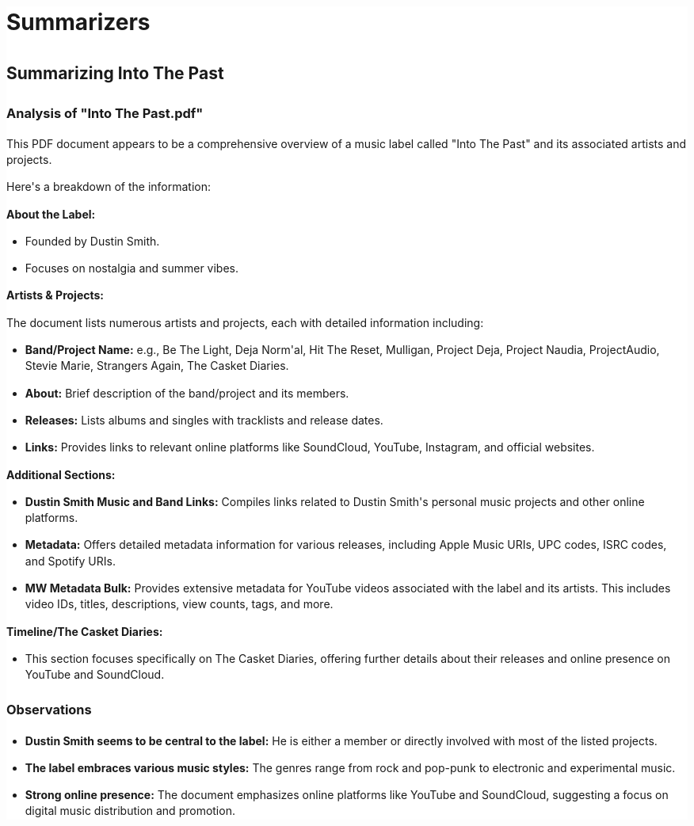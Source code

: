 # Summarizers

## Summarizing Into The Past

### Analysis of "Into The Past.pdf"

This PDF document appears to be a comprehensive overview of a music label called "Into The Past" and its associated artists and projects.

Here's a breakdown of the information:

**About the Label:**

  * Founded by Dustin Smith.

  * Focuses on nostalgia and summer vibes.

**Artists & Projects:**

The document lists numerous artists and projects, each with detailed information including:

  * **Band/Project Name:** e.g., Be The Light, Deja Norm'al, Hit The Reset, Mulligan, Project Deja, Project Naudia, ProjectAudio, Stevie Marie, Strangers Again, The Casket Diaries.

  * **About:** Brief description of the band/project and its members.

  * **Releases:** Lists albums and singles with tracklists and release dates.

  * **Links:** Provides links to relevant online platforms like SoundCloud, YouTube, Instagram, and official websites.

**Additional Sections:**

  * **Dustin Smith Music and Band Links:** Compiles links related to Dustin Smith's personal music projects and other online platforms.

  * **Metadata:** Offers detailed metadata information for various releases, including Apple Music URIs, UPC codes, ISRC codes, and Spotify URIs.

  * **MW Metadata Bulk:** Provides extensive metadata for YouTube videos associated with the label and its artists. This includes video IDs, titles, descriptions, view counts, tags, and more.

**Timeline/The Casket Diaries:**

  * This section focuses specifically on The Casket Diaries, offering further details about their releases and online presence on YouTube and SoundCloud.

### Observations

  * **Dustin Smith seems to be central to the label:** He is either a member or directly involved with most of the listed projects.

  * **The label embraces various music styles:** The genres range from rock and pop-punk to electronic and experimental music.

  * **Strong online presence:** The document emphasizes online platforms like YouTube and SoundCloud, suggesting a focus on digital music distribution and promotion.
